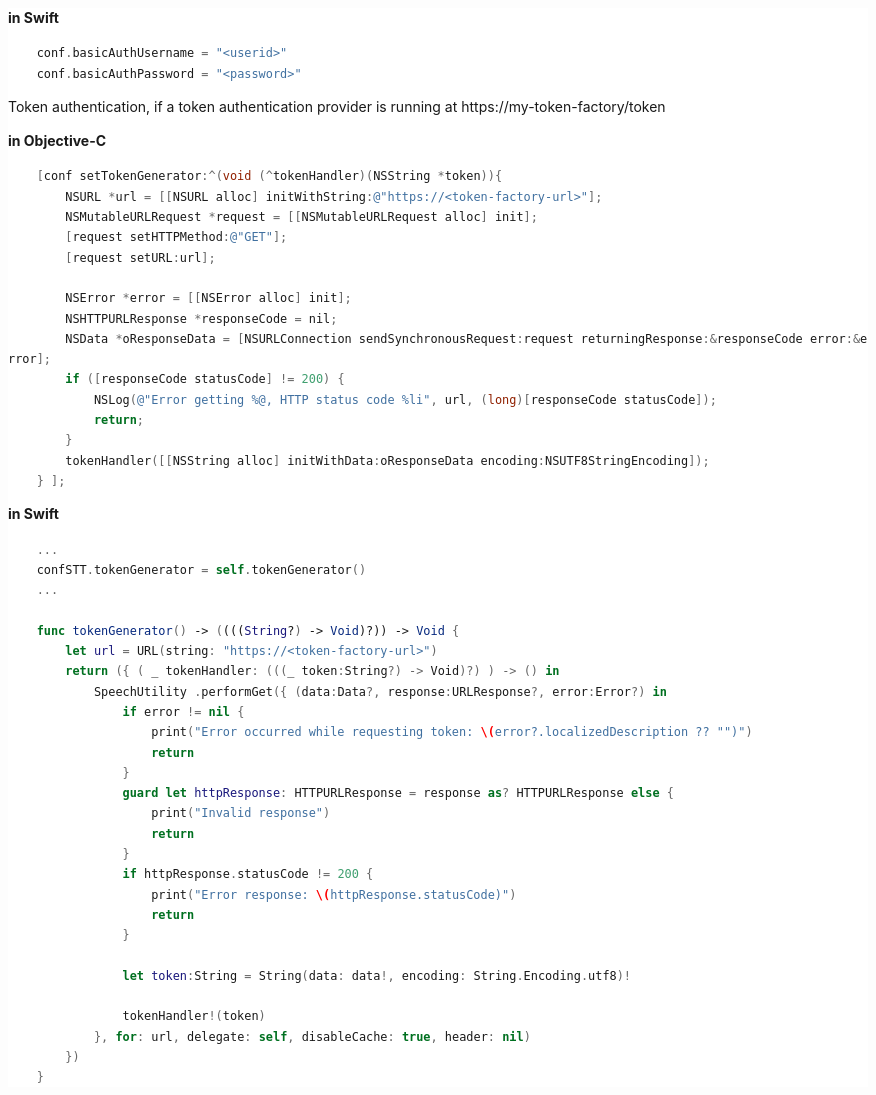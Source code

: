 **in Swift**
```swift
	conf.basicAuthUsername = "<userid>"
	conf.basicAuthPassword = "<password>"
```

Token authentication, if a token authentication provider is running at https://my-token-factory/token 

**in Objective-C**
```objective-c
    [conf setTokenGenerator:^(void (^tokenHandler)(NSString *token)){
        NSURL *url = [[NSURL alloc] initWithString:@"https://<token-factory-url>"];
        NSMutableURLRequest *request = [[NSMutableURLRequest alloc] init];
        [request setHTTPMethod:@"GET"];
        [request setURL:url];
        
        NSError *error = [[NSError alloc] init];
        NSHTTPURLResponse *responseCode = nil;
        NSData *oResponseData = [NSURLConnection sendSynchronousRequest:request returningResponse:&responseCode error:&error];
        if ([responseCode statusCode] != 200) {
            NSLog(@"Error getting %@, HTTP status code %li", url, (long)[responseCode statusCode]);
            return;
        }
        tokenHandler([[NSString alloc] initWithData:oResponseData encoding:NSUTF8StringEncoding]);
    } ];
```

**in Swift**
```swift
    ...
    confSTT.tokenGenerator = self.tokenGenerator()
    ...

    func tokenGenerator() -> ((((String?) -> Void)?)) -> Void {
        let url = URL(string: "https://<token-factory-url>")
        return ({ ( _ tokenHandler: (((_ token:String?) -> Void)?) ) -> () in
            SpeechUtility .performGet({ (data:Data?, response:URLResponse?, error:Error?) in
                if error != nil {
                    print("Error occurred while requesting token: \(error?.localizedDescription ?? "")")
                    return
                }
                guard let httpResponse: HTTPURLResponse = response as? HTTPURLResponse else {
                    print("Invalid response")
                    return
                }
                if httpResponse.statusCode != 200 {
                    print("Error response: \(httpResponse.statusCode)")
                    return
                }
                
                let token:String = String(data: data!, encoding: String.Encoding.utf8)!
                
                tokenHandler!(token)
            }, for: url, delegate: self, disableCache: true, header: nil)
        })
    }
```


[wdc]: http://www.ibm.com/smarterplanet/us/en/ibmwatson/developercloud/apis/#!/speech-to-text